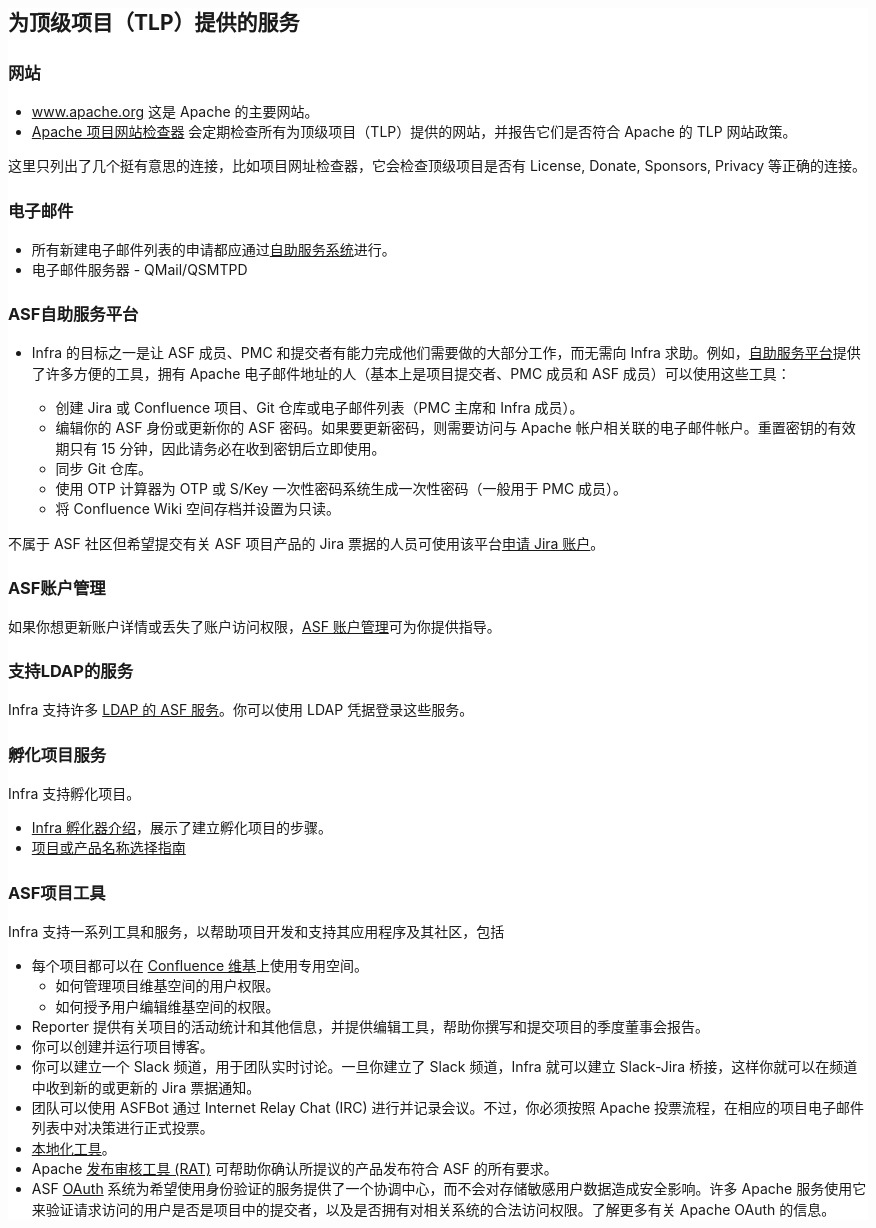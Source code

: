 ## 为顶级项目（TLP）提供的服务

### 网站

* www.apache.org 这是 Apache 的主要网站。
* [Apache 项目网站检查器](https://whimsy.apache.org/site/) 会定期检查所有为顶级项目（TLP）提供的网站，并报告它们是否符合 Apache 的 TLP 网站政策。

这里只列出了几个挺有意思的连接，比如项目网址检查器，它会检查顶级项目是否有 License, Donate, Sponsors, Privacy 等正确的连接。

### 电子邮件

* 所有新建电子邮件列表的申请都应通过[自助服务系统](https://selfserve.apache.org/mailinglist-new.html)进行。
* 电子邮件服务器 - QMail/QSMTPD



### ASF自助服务平台

* Infra 的目标之一是让 ASF 成员、PMC 和提交者有能力完成他们需要做的大部分工作，而无需向 Infra 求助。例如，[自助服务平台](https://selfserve.apache.org/)提供了许多方便的工具，拥有 Apache 电子邮件地址的人（基本上是项目提交者、PMC 成员和 ASF 成员）可以使用这些工具：

    * 创建 Jira 或 Confluence 项目、Git 仓库或电子邮件列表（PMC 主席和 Infra 成员）。
    * 编辑你的 ASF 身份或更新你的 ASF 密码。如果要更新密码，则需要访问与 Apache 帐户相关联的电子邮件帐户。重置密钥的有效期只有 15 分钟，因此请务必在收到密钥后立即使用。
    * 同步 Git 仓库。
    * 使用 OTP 计算器为 OTP 或 S/Key 一次性密码系统生成一次性密码（一般用于 PMC 成员）。
    * 将 Confluence Wiki 空间存档并设置为只读。

不属于 ASF 社区但希望提交有关 ASF 项目产品的 Jira 票据的人员可使用该平台[申请 Jira 账户](https://infra.apache.org/jira-guidelines.html#who)。

### ASF账户管理

如果你想更新账户详情或丢失了账户访问权限，[ASF 账户管理](https://infra.apache.org/account-mgmt.html)可为你提供指导。

### 支持LDAP的服务

Infra 支持许多 [LDAP 的 ASF 服务](https://cwiki.apache.org/confluence/display/INFRA/LDAP+enabled+services+at+the+ASF)。你可以使用 LDAP 凭据登录这些服务。

### 孵化项目服务

Infra 支持孵化项目。

* [Infra 孵化器介绍](https://infra.apache.org/infra-incubator.html)，展示了建立孵化项目的步骤。
* [项目或产品名称选择指南](https://apache.org/foundation/marks/pmcs.html#naming)

### ASF项目工具

Infra 支持一系列工具和服务，以帮助项目开发和支持其应用程序及其社区，包括

* 每个项目都可以在 [Confluence 维基](https://infra.apache.org/cwiki.html)上使用专用空间。
    * 如何管理项目维基空间的用户权限。
    * 如何授予用户编辑维基空间的权限。
* Reporter 提供有关项目的活动统计和其他信息，并提供编辑工具，帮助你撰写和提交项目的季度董事会报告。
* 你可以创建并运行项目博客。
* 你可以建立一个 Slack 频道，用于团队实时讨论。一旦你建立了 Slack 频道，Infra 就可以建立 Slack-Jira 桥接，这样你就可以在频道中收到新的或更新的 Jira 票据通知。
* 团队可以使用 ASFBot 通过 Internet Relay Chat (IRC) 进行并记录会议。不过，你必须按照 Apache 投票流程，在相应的项目电子邮件列表中对决策进行正式投票。
* [本地化工具](https://infra.apache.org/localization.html)。
* Apache [发布审核工具 (RAT)](https://creadur.apache.org/rat/) 可帮助你确认所提议的产品发布符合 ASF 的所有要求。
* ASF [OAuth](https://oauth.apache.org/api.html) 系统为希望使用身份验证的服务提供了一个协调中心，而不会对存储敏感用户数据造成安全影响。许多 Apache 服务使用它来验证请求访问的用户是否是项目中的提交者，以及是否拥有对相关系统的合法访问权限。了解更多有关 Apache OAuth 的信息。
